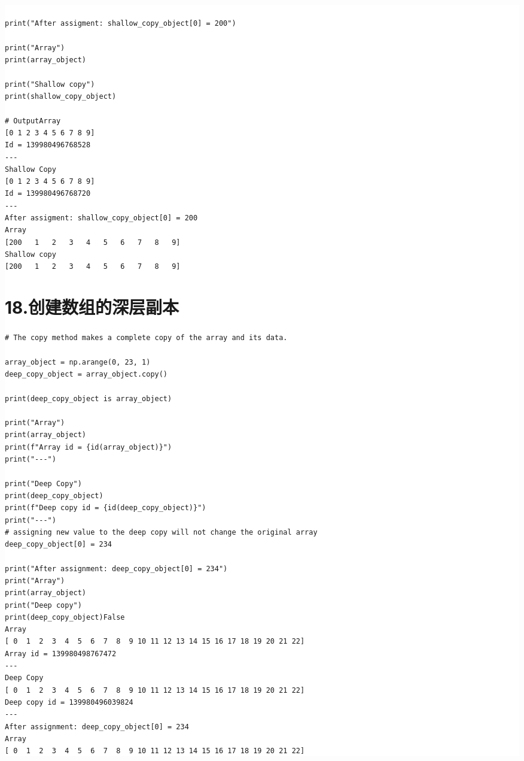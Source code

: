 ```

print("After assigment: shallow_copy_object[0] = 200")

print("Array")
print(array_object)

print("Shallow copy")
print(shallow_copy_object)

# OutputArray
[0 1 2 3 4 5 6 7 8 9]
Id = 139980496768528
---
Shallow Copy
[0 1 2 3 4 5 6 7 8 9]
Id = 139980496768720
---
After assigment: shallow_copy_object[0] = 200
Array
[200   1   2   3   4   5   6   7   8   9]
Shallow copy
[200   1   2   3   4   5   6   7   8   9]
```

# 18.创建数组的深层副本

```
# The copy method makes a complete copy of the array and its data.

array_object = np.arange(0, 23, 1)
deep_copy_object = array_object.copy()

print(deep_copy_object is array_object)

print("Array")
print(array_object)
print(f"Array id = {id(array_object)}")
print("---")

print("Deep Copy")
print(deep_copy_object)
print(f"Deep copy id = {id(deep_copy_object)}")
print("---")
# assigning new value to the deep copy will not change the original array
deep_copy_object[0] = 234

print("After assignment: deep_copy_object[0] = 234")
print("Array")
print(array_object)
print("Deep copy")
print(deep_copy_object)False
Array
[ 0  1  2  3  4  5  6  7  8  9 10 11 12 13 14 15 16 17 18 19 20 21 22]
Array id = 139980498767472
---
Deep Copy
[ 0  1  2  3  4  5  6  7  8  9 10 11 12 13 14 15 16 17 18 19 20 21 22]
Deep copy id = 139980496039824
---
After assignment: deep_copy_object[0] = 234
Array
[ 0  1  2  3  4  5  6  7  8  9 10 11 12 13 14 15 16 17 18 19 20 21 22]
```